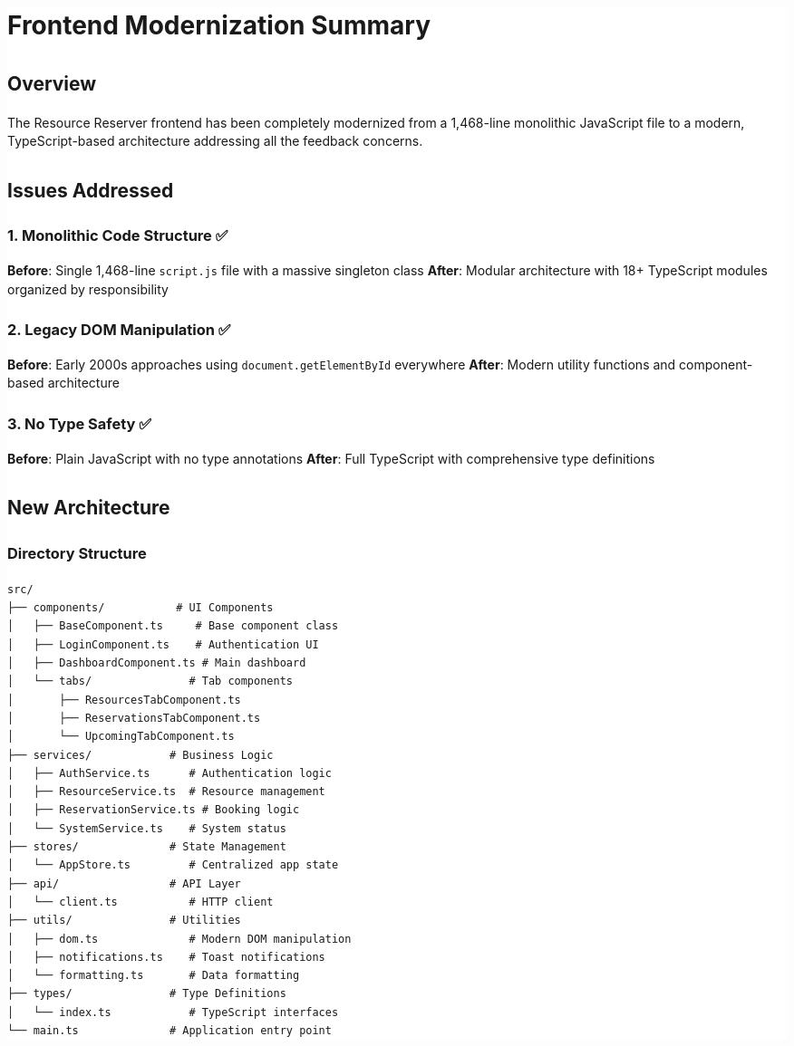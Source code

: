 # Frontend Modernization Summary

## Overview

The Resource Reserver frontend has been completely modernized from a 1,468-line monolithic JavaScript file to a modern, TypeScript-based architecture addressing all the feedback concerns.

## Issues Addressed

### 1. Monolithic Code Structure ✅

**Before**: Single 1,468-line `script.js` file with a massive singleton class
**After**: Modular architecture with 18+ TypeScript modules organized by responsibility

### 2. Legacy DOM Manipulation ✅

**Before**: Early 2000s approaches using `document.getElementById` everywhere
**After**: Modern utility functions and component-based architecture

### 3. No Type Safety ✅

**Before**: Plain JavaScript with no type annotations
**After**: Full TypeScript with comprehensive type definitions

## New Architecture

### Directory Structure

```
src/
├── components/           # UI Components
│   ├── BaseComponent.ts     # Base component class
│   ├── LoginComponent.ts    # Authentication UI
│   ├── DashboardComponent.ts # Main dashboard
│   └── tabs/               # Tab components
│       ├── ResourcesTabComponent.ts
│       ├── ReservationsTabComponent.ts
│       └── UpcomingTabComponent.ts
├── services/            # Business Logic
│   ├── AuthService.ts      # Authentication logic
│   ├── ResourceService.ts  # Resource management
│   ├── ReservationService.ts # Booking logic
│   └── SystemService.ts    # System status
├── stores/              # State Management
│   └── AppStore.ts         # Centralized app state
├── api/                 # API Layer
│   └── client.ts           # HTTP client
├── utils/               # Utilities
│   ├── dom.ts              # Modern DOM manipulation
│   ├── notifications.ts    # Toast notifications
│   └── formatting.ts       # Data formatting
├── types/               # Type Definitions
│   └── index.ts            # TypeScript interfaces
└── main.ts              # Application entry point
```
